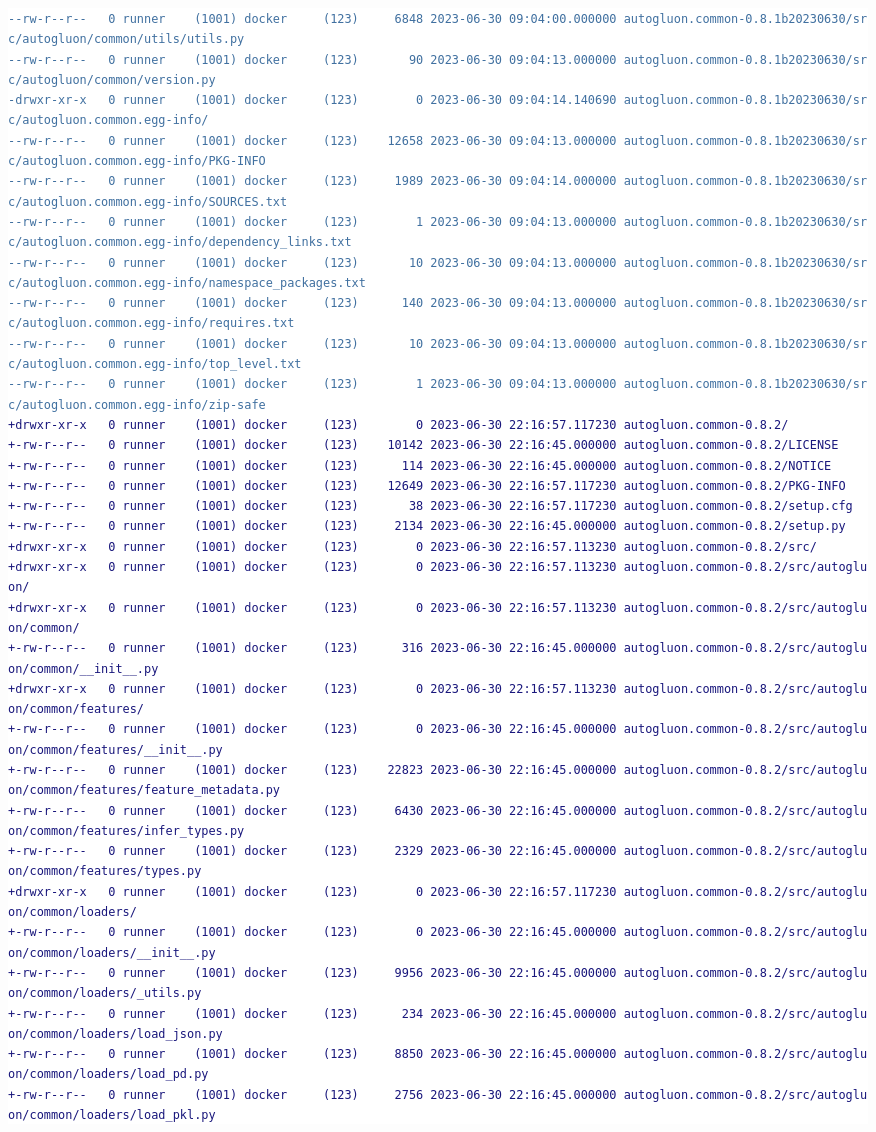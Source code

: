 ```diff
--rw-r--r--   0 runner    (1001) docker     (123)     6848 2023-06-30 09:04:00.000000 autogluon.common-0.8.1b20230630/src/autogluon/common/utils/utils.py
--rw-r--r--   0 runner    (1001) docker     (123)       90 2023-06-30 09:04:13.000000 autogluon.common-0.8.1b20230630/src/autogluon/common/version.py
-drwxr-xr-x   0 runner    (1001) docker     (123)        0 2023-06-30 09:04:14.140690 autogluon.common-0.8.1b20230630/src/autogluon.common.egg-info/
--rw-r--r--   0 runner    (1001) docker     (123)    12658 2023-06-30 09:04:13.000000 autogluon.common-0.8.1b20230630/src/autogluon.common.egg-info/PKG-INFO
--rw-r--r--   0 runner    (1001) docker     (123)     1989 2023-06-30 09:04:14.000000 autogluon.common-0.8.1b20230630/src/autogluon.common.egg-info/SOURCES.txt
--rw-r--r--   0 runner    (1001) docker     (123)        1 2023-06-30 09:04:13.000000 autogluon.common-0.8.1b20230630/src/autogluon.common.egg-info/dependency_links.txt
--rw-r--r--   0 runner    (1001) docker     (123)       10 2023-06-30 09:04:13.000000 autogluon.common-0.8.1b20230630/src/autogluon.common.egg-info/namespace_packages.txt
--rw-r--r--   0 runner    (1001) docker     (123)      140 2023-06-30 09:04:13.000000 autogluon.common-0.8.1b20230630/src/autogluon.common.egg-info/requires.txt
--rw-r--r--   0 runner    (1001) docker     (123)       10 2023-06-30 09:04:13.000000 autogluon.common-0.8.1b20230630/src/autogluon.common.egg-info/top_level.txt
--rw-r--r--   0 runner    (1001) docker     (123)        1 2023-06-30 09:04:13.000000 autogluon.common-0.8.1b20230630/src/autogluon.common.egg-info/zip-safe
+drwxr-xr-x   0 runner    (1001) docker     (123)        0 2023-06-30 22:16:57.117230 autogluon.common-0.8.2/
+-rw-r--r--   0 runner    (1001) docker     (123)    10142 2023-06-30 22:16:45.000000 autogluon.common-0.8.2/LICENSE
+-rw-r--r--   0 runner    (1001) docker     (123)      114 2023-06-30 22:16:45.000000 autogluon.common-0.8.2/NOTICE
+-rw-r--r--   0 runner    (1001) docker     (123)    12649 2023-06-30 22:16:57.117230 autogluon.common-0.8.2/PKG-INFO
+-rw-r--r--   0 runner    (1001) docker     (123)       38 2023-06-30 22:16:57.117230 autogluon.common-0.8.2/setup.cfg
+-rw-r--r--   0 runner    (1001) docker     (123)     2134 2023-06-30 22:16:45.000000 autogluon.common-0.8.2/setup.py
+drwxr-xr-x   0 runner    (1001) docker     (123)        0 2023-06-30 22:16:57.113230 autogluon.common-0.8.2/src/
+drwxr-xr-x   0 runner    (1001) docker     (123)        0 2023-06-30 22:16:57.113230 autogluon.common-0.8.2/src/autogluon/
+drwxr-xr-x   0 runner    (1001) docker     (123)        0 2023-06-30 22:16:57.113230 autogluon.common-0.8.2/src/autogluon/common/
+-rw-r--r--   0 runner    (1001) docker     (123)      316 2023-06-30 22:16:45.000000 autogluon.common-0.8.2/src/autogluon/common/__init__.py
+drwxr-xr-x   0 runner    (1001) docker     (123)        0 2023-06-30 22:16:57.113230 autogluon.common-0.8.2/src/autogluon/common/features/
+-rw-r--r--   0 runner    (1001) docker     (123)        0 2023-06-30 22:16:45.000000 autogluon.common-0.8.2/src/autogluon/common/features/__init__.py
+-rw-r--r--   0 runner    (1001) docker     (123)    22823 2023-06-30 22:16:45.000000 autogluon.common-0.8.2/src/autogluon/common/features/feature_metadata.py
+-rw-r--r--   0 runner    (1001) docker     (123)     6430 2023-06-30 22:16:45.000000 autogluon.common-0.8.2/src/autogluon/common/features/infer_types.py
+-rw-r--r--   0 runner    (1001) docker     (123)     2329 2023-06-30 22:16:45.000000 autogluon.common-0.8.2/src/autogluon/common/features/types.py
+drwxr-xr-x   0 runner    (1001) docker     (123)        0 2023-06-30 22:16:57.117230 autogluon.common-0.8.2/src/autogluon/common/loaders/
+-rw-r--r--   0 runner    (1001) docker     (123)        0 2023-06-30 22:16:45.000000 autogluon.common-0.8.2/src/autogluon/common/loaders/__init__.py
+-rw-r--r--   0 runner    (1001) docker     (123)     9956 2023-06-30 22:16:45.000000 autogluon.common-0.8.2/src/autogluon/common/loaders/_utils.py
+-rw-r--r--   0 runner    (1001) docker     (123)      234 2023-06-30 22:16:45.000000 autogluon.common-0.8.2/src/autogluon/common/loaders/load_json.py
+-rw-r--r--   0 runner    (1001) docker     (123)     8850 2023-06-30 22:16:45.000000 autogluon.common-0.8.2/src/autogluon/common/loaders/load_pd.py
+-rw-r--r--   0 runner    (1001) docker     (123)     2756 2023-06-30 22:16:45.000000 autogluon.common-0.8.2/src/autogluon/common/loaders/load_pkl.py
```